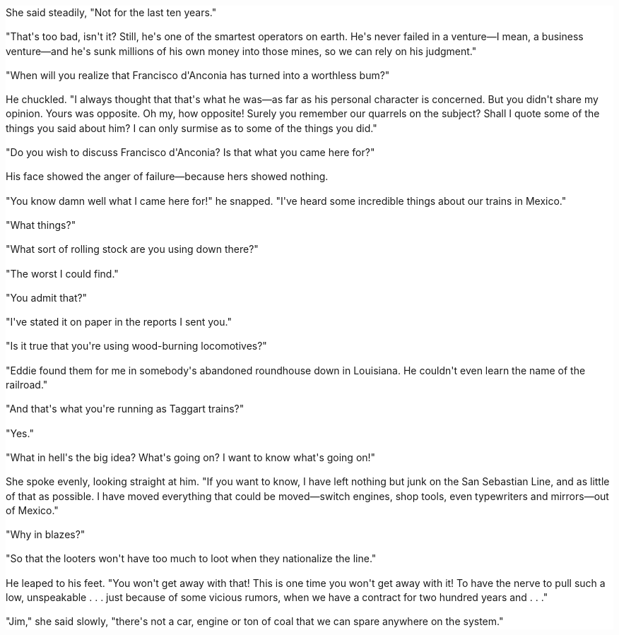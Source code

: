 She said steadily, "Not for the last ten years."

"That's too bad, isn't it? Still, he's one of the smartest operators on earth. He's never failed in a
venture—I mean, a business venture—and he's sunk millions of his own money into those mines, so we
can rely on his judgment."

"When will you realize that Francisco d'Anconia has turned into a worthless bum?"

He chuckled. "I always thought that that's what he was—as far as his personal character is concerned.
But you didn't share my opinion. Yours was opposite. Oh my, how opposite! Surely you remember our
quarrels on the subject? Shall I quote some of the things you said about him? I can only surmise as to
some of the things you did."

"Do you wish to discuss Francisco d'Anconia? Is that what you came here for?"

His face showed the anger of failure—because hers showed nothing.

"You know damn well what I came here for!" he snapped. "I've heard some incredible things about our
trains in Mexico."

"What things?"

"What sort of rolling stock are you using down there?"

"The worst I could find."

"You admit that?"

"I've stated it on paper in the reports I sent you."

"Is it true that you're using wood-burning locomotives?"

"Eddie found them for me in somebody's abandoned roundhouse down in Louisiana. He couldn't even
learn the name of the railroad."

"And that's what you're running as Taggart trains?"

"Yes."

"What in hell's the big idea? What's going on? I want to know what's going on!"

She spoke evenly, looking straight at him. "If you want to know, I have left nothing but junk on the San
Sebastian Line, and as little of that as possible. I have moved everything that could be moved—switch
engines, shop tools, even typewriters and mirrors—out of Mexico."

"Why in blazes?"

"So that the looters won't have too much to loot when they nationalize the line."

He leaped to his feet. "You won't get away with that! This is one time you won't get away with it! To
have the nerve to pull such a low, unspeakable . . . just because of some vicious rumors, when we have a
contract for two hundred years and . . ."

"Jim," she said slowly, "there's not a car, engine or ton of coal that we can spare anywhere on the
system."

